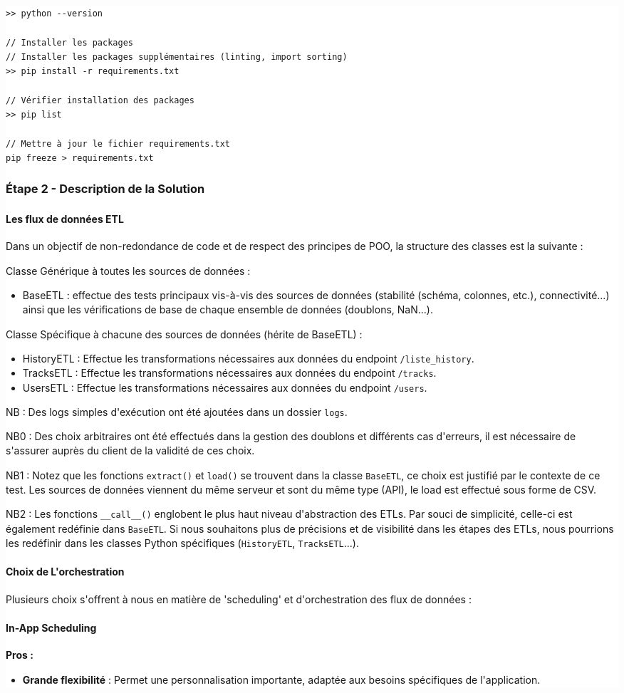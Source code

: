 ```
>> python --version

// Installer les packages
// Installer les packages supplémentaires (linting, import sorting)
>> pip install -r requirements.txt

// Vérifier installation des packages
>> pip list

// Mettre à jour le fichier requirements.txt
pip freeze > requirements.txt

```

### Étape 2 - Description de la Solution

#### Les flux de données ETL

Dans un objectif de non-redondance de code et de respect des principes de POO, la structure des classes est la suivante :

Classe Générique à toutes les sources de données :

- BaseETL : effectue des tests principaux vis-à-vis des sources de données (stabilité (schéma, colonnes, etc.), connectivité...) ainsi que les vérifications de base de chaque ensemble de données (doublons, NaN...).

Classe Spécifique à chacune des sources de données (hérite de BaseETL) :

- HistoryETL : Effectue les transformations nécessaires aux données du endpoint `/liste_history`.
- TracksETL : Effectue les transformations nécessaires aux données du endpoint `/tracks`.
- UsersETL : Effectue les transformations nécessaires aux données du endpoint `/users`.

NB : Des logs simples d'exécution ont été ajoutées dans un dossier `logs`.

NB0 : Des choix arbitraires ont été effectués dans la gestion des doublons et différents cas d'erreurs, il est nécessaire de s'assurer auprès du client de la validité de ces choix.

NB1 : Notez que les fonctions `extract()` et `load()` se trouvent dans la classe `BaseETL`, ce choix est justifié par le contexte de ce test. Les sources de données viennent du même serveur et sont du même type (API), le load est effectué sous forme de CSV.

NB2 : Les fonctions `__call__()` englobent le plus haut niveau d'abstraction des ETLs. Par souci de simplicité, celle-ci est également redéfinie dans `BaseETL`. Si nous souhaitons plus de précisions et de visibilité dans les étapes des ETLs, nous pourrions les redéfinir dans les classes Python spécifiques (`HistoryETL`, `TracksETL`...).


#### Choix de L'orchestration

Plusieurs choix s'offrent à nous en matière de 'scheduling' et d'orchestration des flux de données :

#### In-App Scheduling

**Pros :**
- **Grande flexibilité** : Permet une personnalisation importante, adaptée aux besoins spécifiques de l'application.
